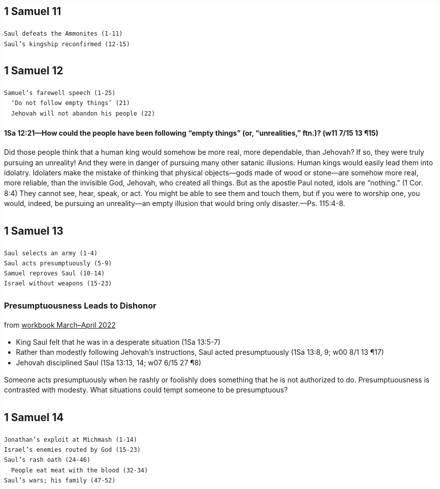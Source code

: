 ## 1 Samuel 11

```
Saul defeats the Ammonites (1-11)
Saul’s kingship reconfirmed (12-15)
```

## 1 Samuel 12

```
Samuel’s farewell speech (1-25)
  ‘Do not follow empty things’ (21)
  Jehovah will not abandon his people (22)
```

#### 1Sa 12:21​—How could the people have been following “empty things” (or, “unrealities,” ftn.)? (w11 7/15 13 ¶15)

Did those people think that a human king would  somehow be more real, more dependable, than Jehovah? If so, they were truly pursuing an unreality! And they were in danger of pursuing many other satanic illusions. Human kings would easily lead them into idolatry. Idolaters make the mistake of thinking that physical objects​—gods made of wood or stone—​are somehow more real, more reliable, than the invisible God, Jehovah, who created all things. But as the apostle Paul noted, idols are “nothing.” (1 Cor. 8:4) They cannot see, hear, speak, or act. You might be able to see them and touch them, but if you were to worship one, you would, indeed, be pursuing an unreality​—an empty illusion that would bring only disaster.​—Ps. 115:4-8.

## 1 Samuel 13

```
Saul selects an army (1-4)
Saul acts presumptuously (5-9)
Samuel reproves Saul (10-14)
Israel without weapons (15-23)
```

### Presumptuousness Leads to Dishonor

from [workbook March–April 2022](https://www.jw.org/en/library/jw-meeting-workbook/march-april-2022-mwb/Life-and-Ministry-Meeting-Schedule-for-March-7-13-2022/Presumptuousness-Leads-to-Dishonor/)

- King Saul felt that he was in a desperate situation (1Sa 13:5-7)
- Rather than modestly following Jehovah’s instructions, Saul acted presumptuously (1Sa 13:8, 9; w00 8/1 13 ¶17)
- Jehovah disciplined Saul (1Sa 13:13, 14; w07 6/15 27 ¶8)

Someone acts presumptuously when he rashly or foolishly does something that he is not authorized to do. Presumptuousness is contrasted with modesty. What situations could tempt someone to be presumptuous?

## 1 Samuel 14

```
Jonathan’s exploit at Michmash (1-14)
Israel’s enemies routed by God (15-23)
Saul’s rash oath (24-46)
  People eat meat with the blood (32-34)
Saul’s wars; his family (47-52)
```
